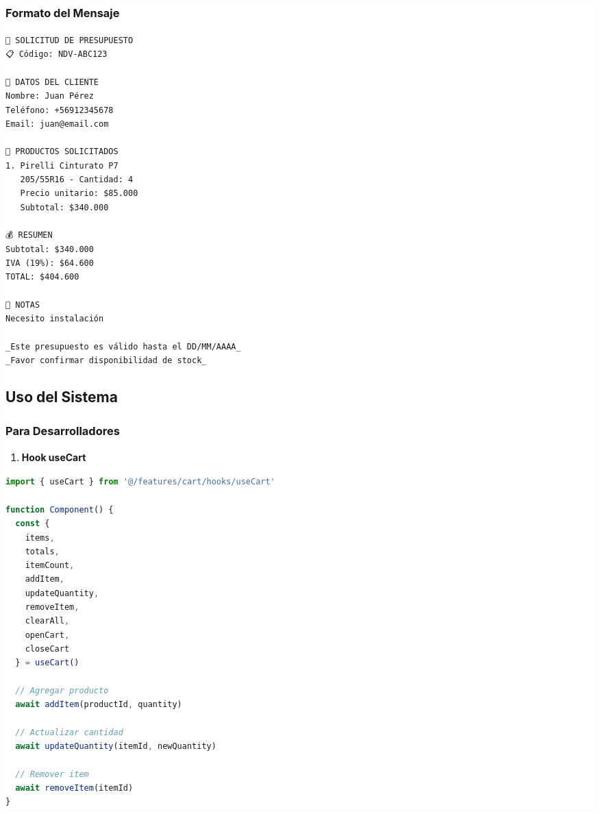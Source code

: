 ### Formato del Mensaje

```
🚗 SOLICITUD DE PRESUPUESTO
📋 Código: NDV-ABC123

👤 DATOS DEL CLIENTE
Nombre: Juan Pérez
Teléfono: +56912345678
Email: juan@email.com

🛞 PRODUCTOS SOLICITADOS
1. Pirelli Cinturato P7
   205/55R16 - Cantidad: 4
   Precio unitario: $85.000
   Subtotal: $340.000

💰 RESUMEN
Subtotal: $340.000
IVA (19%): $64.600
TOTAL: $404.600

📝 NOTAS
Necesito instalación

_Este presupuesto es válido hasta el DD/MM/AAAA_
_Favor confirmar disponibilidad de stock_
```

## Uso del Sistema

### Para Desarrolladores

1. **Hook useCart**
```typescript
import { useCart } from '@/features/cart/hooks/useCart'

function Component() {
  const {
    items,
    totals,
    itemCount,
    addItem,
    updateQuantity,
    removeItem,
    clearAll,
    openCart,
    closeCart
  } = useCart()

  // Agregar producto
  await addItem(productId, quantity)

  // Actualizar cantidad
  await updateQuantity(itemId, newQuantity)

  // Remover item
  await removeItem(itemId)
}
```
